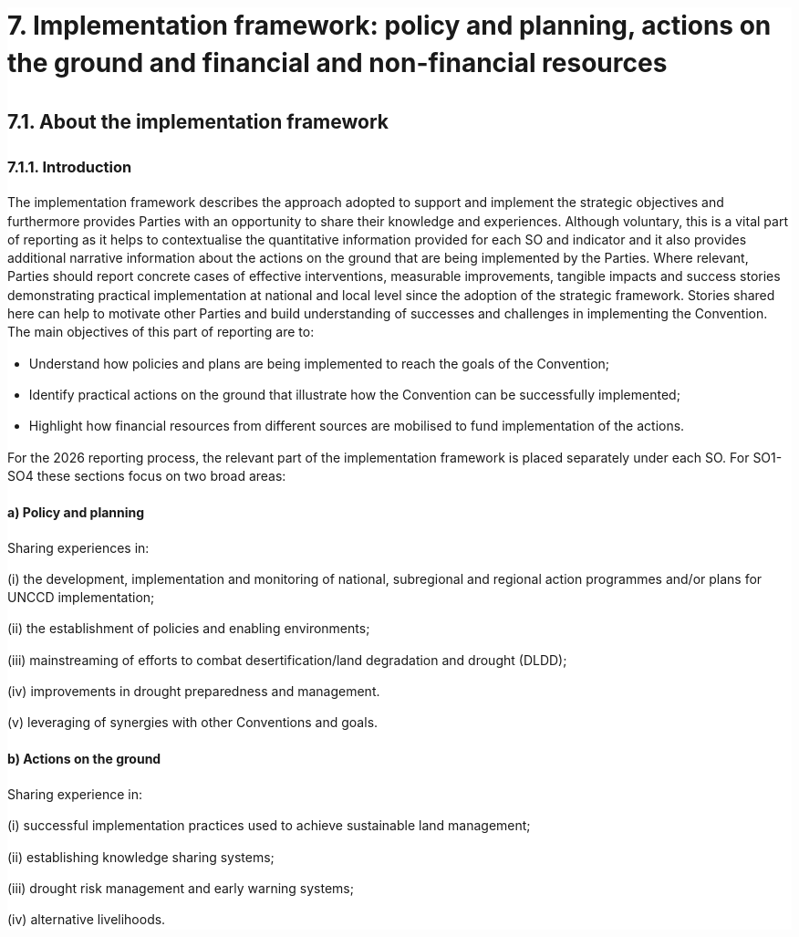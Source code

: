 # 7. Implementation framework: policy and planning, actions on the ground and financial and non-financial resources

## 7.1. About the implementation framework

### 7.1.1. Introduction

The implementation framework describes the approach adopted to support and implement the strategic objectives and furthermore provides Parties with an opportunity to share their knowledge and experiences. Although voluntary, this is a vital part of reporting as it helps to contextualise the quantitative information provided for each SO and indicator and it also provides additional narrative information about the actions on the ground that are being implemented by the Parties.
Where relevant, Parties should report concrete cases of effective interventions, measurable improvements, tangible impacts and success stories demonstrating practical implementation at national and local level since the adoption of the strategic framework. Stories shared here can help to motivate other Parties and build understanding of successes and challenges in implementing the Convention. The main objectives of this part of reporting are to:

- Understand how policies and plans are being implemented to reach the goals of the Convention;

- Identify practical actions on the ground that illustrate how the Convention can be successfully implemented;

- Highlight how financial resources from different sources are mobilised to fund implementation of the actions.

For the 2026 reporting process, the relevant part of the implementation framework is placed separately under each SO. For SO1- SO4 these sections focus on two broad areas:

#### a) Policy and planning

Sharing experiences in:

(i) the development, implementation and monitoring of national, subregional and regional action programmes and/or plans for UNCCD implementation;

(ii) the establishment of policies and enabling environments;

(iii) mainstreaming of efforts to combat desertification/land degradation and drought (DLDD);

(iv) improvements in drought preparedness and management.

(v) leveraging of synergies with other Conventions and goals.

#### b) Actions on the ground

Sharing experience in:

(i) successful implementation practices used to achieve sustainable land management;

(ii) establishing knowledge sharing systems;

(iii) drought risk management and early warning systems;

(iv) alternative livelihoods.
